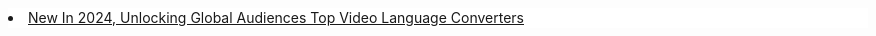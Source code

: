 <li><a href="https://ai-video-translation.techidaily.com/new-in-2024-unlocking-global-audiences-top-video-language-converters/"><u>New In 2024, Unlocking Global Audiences Top Video Language Converters</u></a></li>
</ul></div>


